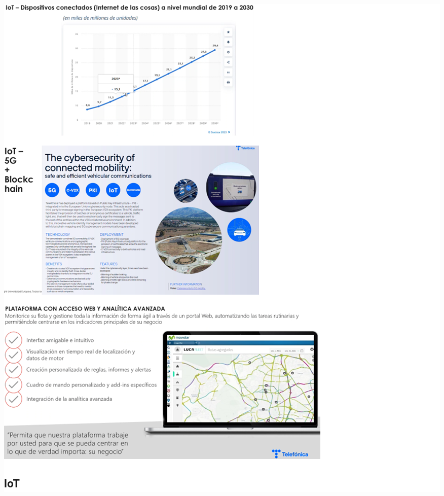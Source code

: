 ![](/img/business_analytics/jordi_30.png)

![](/img/business_analytics/jordi_31.png)

![](/img/business_analytics/jordi_32.png)


## IoT 
